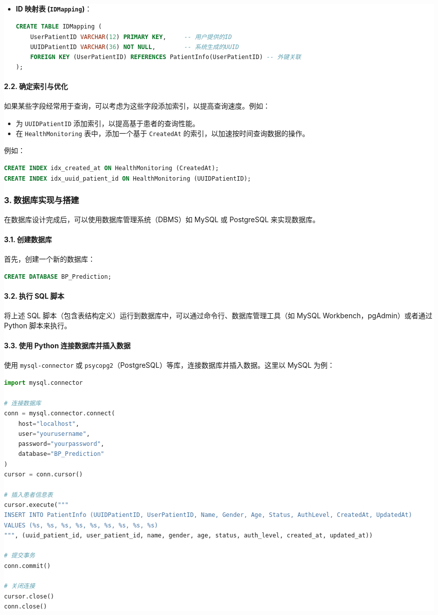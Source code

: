    - **ID 映射表 (`IDMapping`)**：
     ```sql
     CREATE TABLE IDMapping (
         UserPatientID VARCHAR(12) PRIMARY KEY,     -- 用户提供的ID
         UUIDPatientID VARCHAR(36) NOT NULL,        -- 系统生成的UUID
         FOREIGN KEY (UserPatientID) REFERENCES PatientInfo(UserPatientID) -- 外键关联
     );
     ```

#### 2.2. **确定索引与优化**
   如果某些字段经常用于查询，可以考虑为这些字段添加索引，以提高查询速度。例如：
   - 为 `UUIDPatientID` 添加索引，以提高基于患者的查询性能。
   - 在 `HealthMonitoring` 表中，添加一个基于 `CreatedAt` 的索引，以加速按时间查询数据的操作。

   例如：
   ```sql
   CREATE INDEX idx_created_at ON HealthMonitoring (CreatedAt);
   CREATE INDEX idx_uuid_patient_id ON HealthMonitoring (UUIDPatientID);
   ```

### 3. **数据库实现与搭建**
   在数据库设计完成后，可以使用数据库管理系统（DBMS）如 MySQL 或 PostgreSQL 来实现数据库。

   #### 3.1. **创建数据库**
   首先，创建一个新的数据库：
   ```sql
   CREATE DATABASE BP_Prediction;
   ```

   #### 3.2. **执行 SQL 脚本**
   将上述 SQL 脚本（包含表结构定义）运行到数据库中，可以通过命令行、数据库管理工具（如 MySQL Workbench，pgAdmin）或者通过 Python 脚本来执行。

   #### 3.3. **使用 Python 连接数据库并插入数据**
   使用 `mysql-connector` 或 `psycopg2`（PostgreSQL）等库，连接数据库并插入数据。这里以 MySQL 为例：

   ```python
   import mysql.connector

   # 连接数据库
   conn = mysql.connector.connect(
       host="localhost",
       user="yourusername",
       password="yourpassword",
       database="BP_Prediction"
   )
   cursor = conn.cursor()

   # 插入患者信息表
   cursor.execute("""
   INSERT INTO PatientInfo (UUIDPatientID, UserPatientID, Name, Gender, Age, Status, AuthLevel, CreatedAt, UpdatedAt)
   VALUES (%s, %s, %s, %s, %s, %s, %s, %s, %s)
   """, (uuid_patient_id, user_patient_id, name, gender, age, status, auth_level, created_at, updated_at))

   # 提交事务
   conn.commit()

   # 关闭连接
   cursor.close()
   conn.close()
   ```
